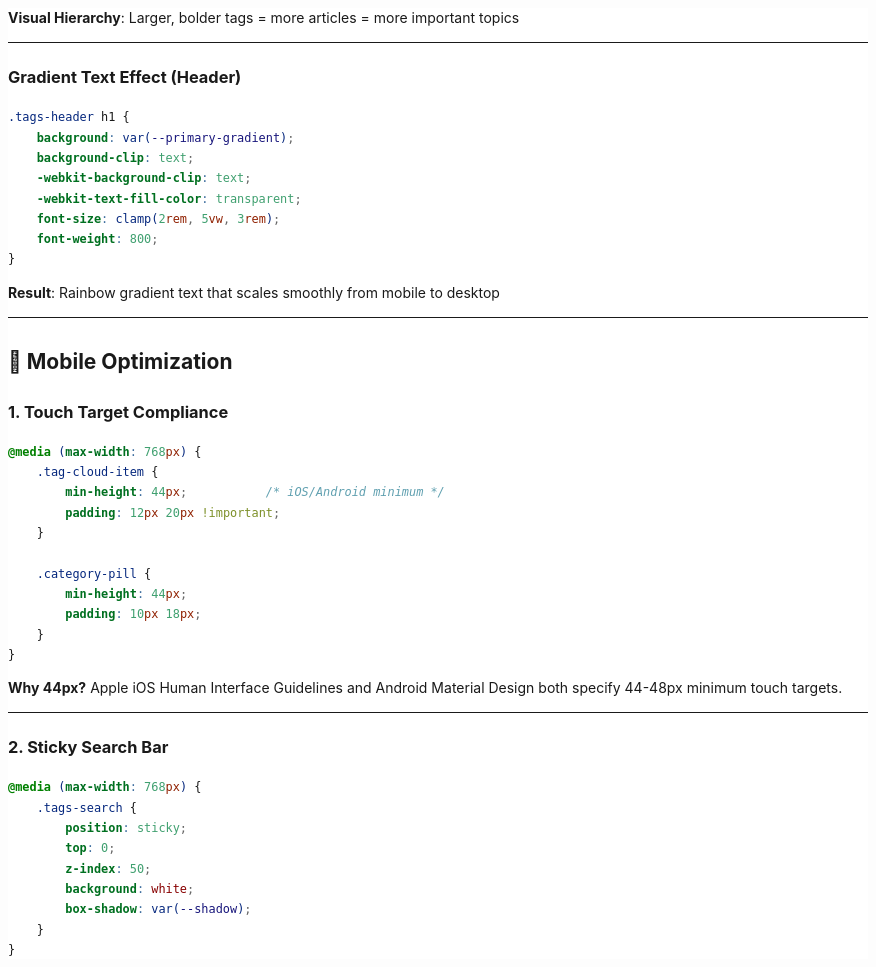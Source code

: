 **Visual Hierarchy**: Larger, bolder tags = more articles = more important topics

---

### Gradient Text Effect (Header)

```css
.tags-header h1 {
    background: var(--primary-gradient);
    background-clip: text;
    -webkit-background-clip: text;
    -webkit-text-fill-color: transparent;
    font-size: clamp(2rem, 5vw, 3rem);
    font-weight: 800;
}
```

**Result**: Rainbow gradient text that scales smoothly from mobile to desktop

---

## 📱 Mobile Optimization

### 1. **Touch Target Compliance**
```css
@media (max-width: 768px) {
    .tag-cloud-item {
        min-height: 44px;           /* iOS/Android minimum */
        padding: 12px 20px !important;
    }

    .category-pill {
        min-height: 44px;
        padding: 10px 18px;
    }
}
```

**Why 44px?** Apple iOS Human Interface Guidelines and Android Material Design both specify 44-48px minimum touch targets.

---

### 2. **Sticky Search Bar**
```css
@media (max-width: 768px) {
    .tags-search {
        position: sticky;
        top: 0;
        z-index: 50;
        background: white;
        box-shadow: var(--shadow);
    }
}
```
